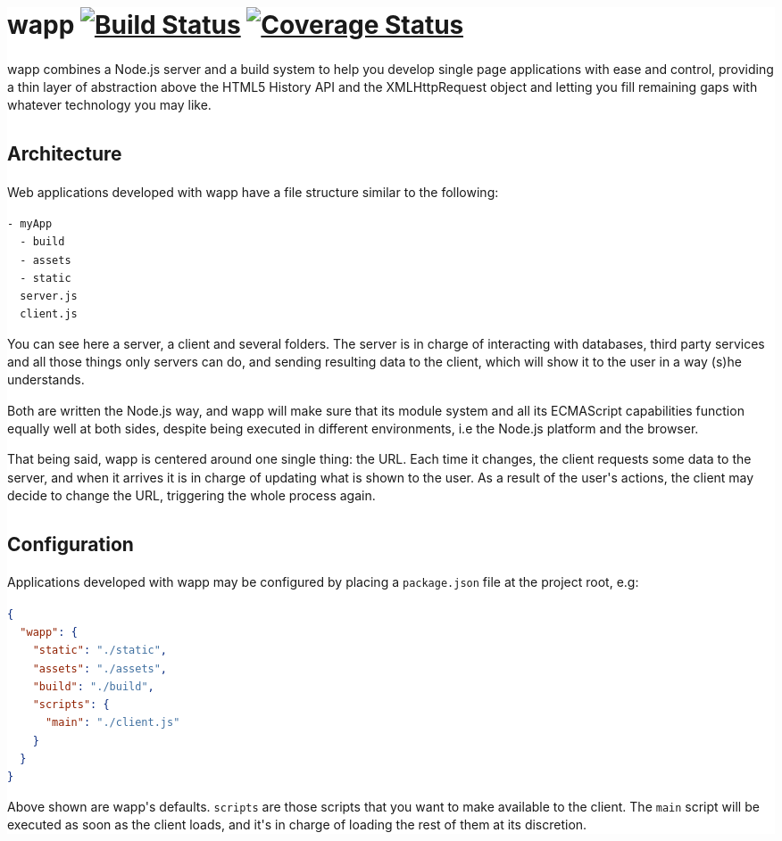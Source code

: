 # wapp [![Build Status][ci-img]][ci-url] [![Coverage Status][cover-img]][cover-url]

wapp combines a Node.js server and a build system to help you develop single page applications with ease and control, providing a thin layer of abstraction above the HTML5 History API and the XMLHttpRequest object and letting you fill remaining gaps with whatever technology you may like.

## Architecture

Web applications developed with wapp have a file structure similar to the following:

```
- myApp
  - build
  - assets
  - static
  server.js
  client.js
```

You can see here a server, a client and several folders. The server is in charge of interacting with databases, third party services and all those things only servers can do, and sending resulting data to the client, which will show it to the user in a way (s)he understands.

Both are written the Node.js way, and wapp will make sure that its module system and all its ECMAScript capabilities function equally well at both sides, despite being executed in different environments, i.e the Node.js platform and the browser.

That being said, wapp is centered around one single thing: the URL. Each time it changes, the client requests some data to the server, and when it arrives it is in charge of updating what is shown to the user. As a result of the user's actions, the client may decide to change the URL, triggering the whole process again.

## Configuration

Applications developed with wapp may be configured by placing a `package.json` file at the project root, e.g:

```json
{
  "wapp": {
    "static": "./static",
    "assets": "./assets",
    "build": "./build",
    "scripts": {
      "main": "./client.js"
    }
  }
}
```

Above shown are wapp's defaults. `scripts` are those scripts that you want to make available to the client. The `main` script will be executed as soon as the client loads, and it's in charge of loading the rest of them at its discretion.


[ci-img]: https://circleci.com/gh/manvalls/wapp.svg?style=shield
[ci-url]: https://circleci.com/gh/manvalls/wapp
[cover-img]: https://coveralls.io/repos/manvalls/wapp/badge.svg?branch=master&service=github
[cover-url]: https://coveralls.io/github/manvalls/wapp?branch=master